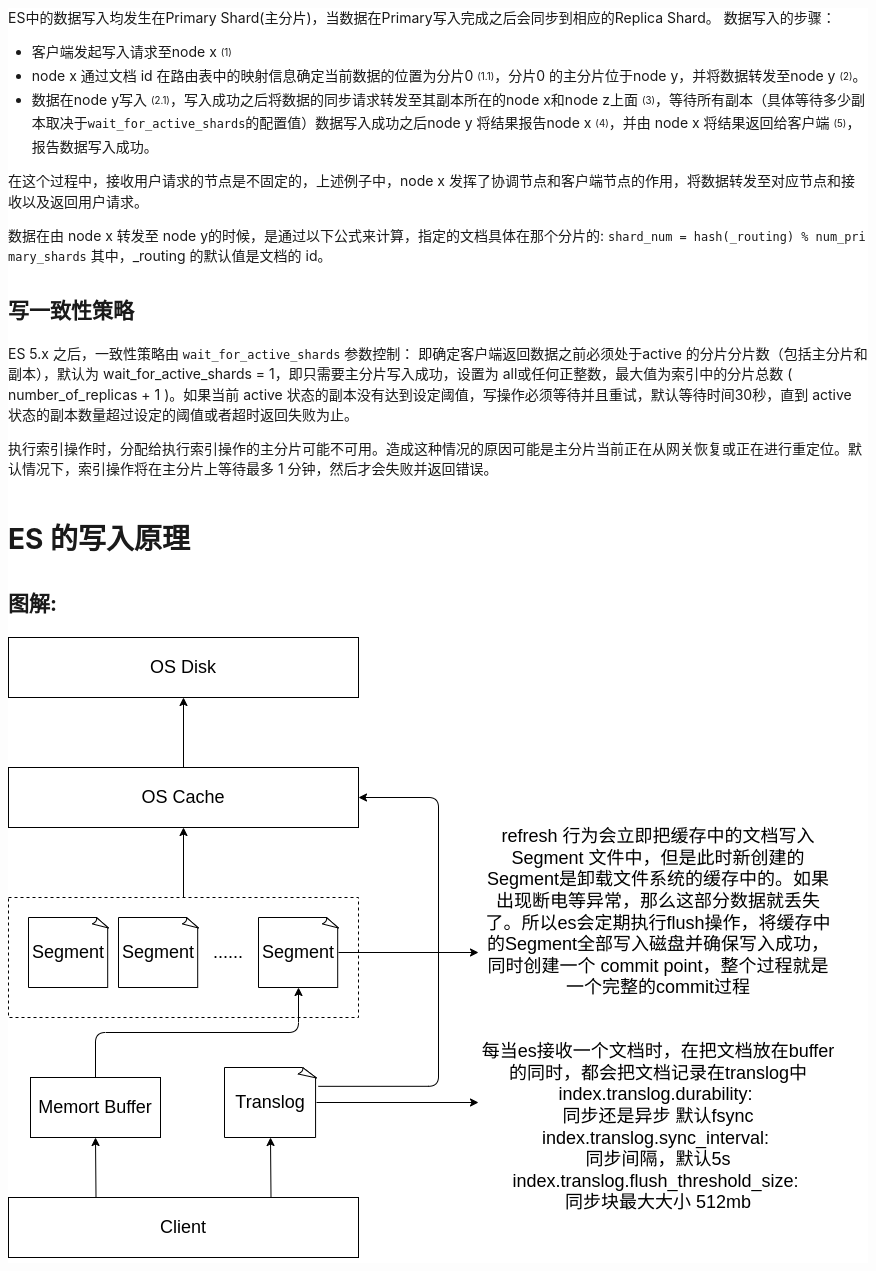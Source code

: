 ES中的数据写入均发生在Primary Shard(主分片)，当数据在Primary写入完成之后会同步到相应的Replica Shard。
数据写入的步骤：
- 客户端发起写入请求至node x <sub><sup>(1)</sub></sup>
- node x 通过文档 id 在路由表中的映射信息确定当前数据的位置为分片0 <sub><sup>(1.1)</sub></sup>，分片0 的主分片位于node y，并将数据转发至node y <sub><sup>(2)</sub></sup>。
- 数据在node y写入 <sub><sup>(2.1)</sub></sup>，写入成功之后将数据的同步请求转发至其副本所在的node x和node z上面 <sub><sup>(3)</sub></sup>，等待所有副本（具体等待多少副本取决于`wait_for_active_shards`的配置值）数据写入成功之后node y 将结果报告node x <sub><sup>(4)</sub></sup>，并由 node x 将结果返回给客户端 <sub><sup>(5)</sub></sup>，报告数据写入成功。

在这个过程中，接收用户请求的节点是不固定的，上述例子中，node x 发挥了协调节点和客户端节点的作用，将数据转发至对应节点和接收以及返回用户请求。

数据在由 node x 转发至 node y的时候，是通过以下公式来计算，指定的文档具体在那个分片的: `shard_num = hash(_routing) % num_primary_shards` 其中，_routing 的默认值是文档的 id。

## 写一致性策略
ES 5.x 之后，一致性策略由 `wait_for_active_shards` 参数控制：
即确定客户端返回数据之前必须处于active 的分片分片数（包括主分片和副本），默认为 wait_for_active_shards = 1，即只需要主分片写入成功，设置为 all或任何正整数，最大值为索引中的分片总数 ( number_of_replicas + 1 )。如果当前 active 状态的副本没有达到设定阈值，写操作必须等待并且重试，默认等待时间30秒，直到 active 状态的副本数量超过设定的阈值或者超时返回失败为止。

执行索引操作时，分配给执行索引操作的主分片可能不可用。造成这种情况的原因可能是主分片当前正在从网关恢复或正在进行重定位。默认情况下，索引操作将在主分片上等待最多 1 分钟，然后才会失败并返回错误。

# ES 的写入原理
## 图解:

![es 写入](img/2.png)
